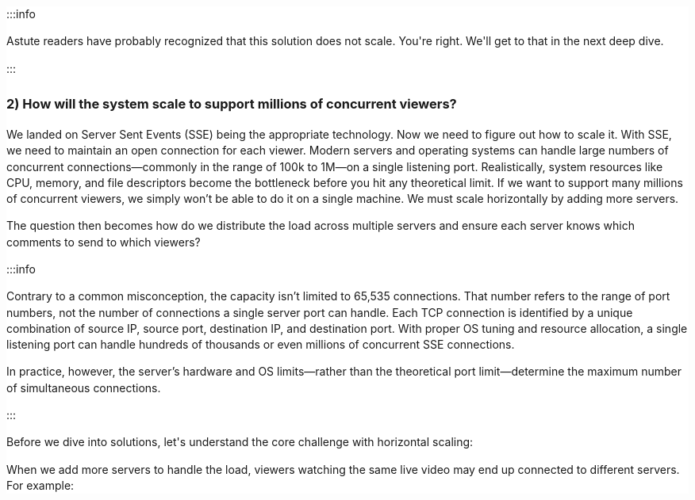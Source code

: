 
:::info


Astute readers have probably recognized that this solution does not scale. You're right. We'll get to that in the next deep dive.


:::




### 2) How will the system scale to support millions of concurrent viewers?





We landed on Server Sent Events (SSE) being the appropriate technology. Now we need to figure out how to scale it. With SSE, we need to maintain an open connection for each viewer. Modern servers and operating systems can handle large numbers of concurrent connections—commonly in the range of 100k to 1M—on a single listening port. Realistically, system resources like CPU, memory, and file descriptors become the bottleneck before you hit any theoretical limit. If we want to support many millions of concurrent viewers, we simply won’t be able to do it on a single machine. We must scale horizontally by adding more servers.





The question then becomes how do we distribute the load across multiple servers and ensure each server knows which comments to send to which viewers?



:::info


Contrary to a common misconception, the capacity isn’t limited to 65,535 connections. That number refers to the range of port numbers, not the number of connections a single server port can handle. Each TCP connection is identified by a unique combination of source IP, source port, destination IP, and destination port. With proper OS tuning and resource allocation, a single listening port can handle hundreds of thousands or even millions of concurrent SSE connections.

In practice, however, the server’s hardware and OS limits—rather than the theoretical port limit—determine the maximum number of simultaneous connections.


:::





Before we dive into solutions, let's understand the core challenge with horizontal scaling:





When we add more servers to handle the load, viewers watching the same live video may end up connected to different servers. For example:




